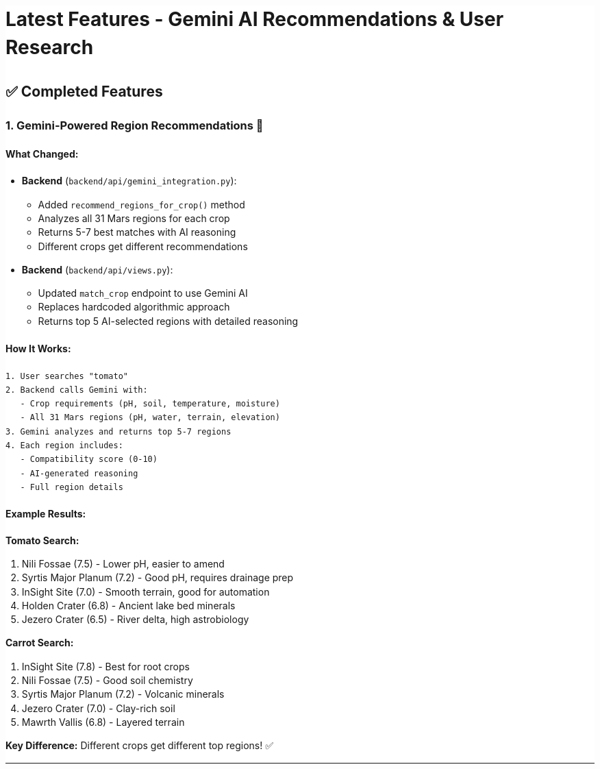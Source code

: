 # Latest Features - Gemini AI Recommendations & User Research

## ✅ Completed Features

### 1. **Gemini-Powered Region Recommendations** 🤖

#### What Changed:
- **Backend** (`backend/api/gemini_integration.py`):
  - Added `recommend_regions_for_crop()` method
  - Analyzes all 31 Mars regions for each crop
  - Returns 5-7 best matches with AI reasoning
  - Different crops get different recommendations

- **Backend** (`backend/api/views.py`):
  - Updated `match_crop` endpoint to use Gemini AI
  - Replaces hardcoded algorithmic approach
  - Returns top 5 AI-selected regions with detailed reasoning

#### How It Works:
```
1. User searches "tomato"
2. Backend calls Gemini with:
   - Crop requirements (pH, soil, temperature, moisture)
   - All 31 Mars regions (pH, water, terrain, elevation)
3. Gemini analyzes and returns top 5-7 regions
4. Each region includes:
   - Compatibility score (0-10)
   - AI-generated reasoning
   - Full region details
```

#### Example Results:

**Tomato Search:**
1. Nili Fossae (7.5) - Lower pH, easier to amend
2. Syrtis Major Planum (7.2) - Good pH, requires drainage prep
3. InSight Site (7.0) - Smooth terrain, good for automation
4. Holden Crater (6.8) - Ancient lake bed minerals
5. Jezero Crater (6.5) - River delta, high astrobiology

**Carrot Search:**
1. InSight Site (7.8) - Best for root crops
2. Nili Fossae (7.5) - Good soil chemistry
3. Syrtis Major Planum (7.2) - Volcanic minerals
4. Jezero Crater (7.0) - Clay-rich soil
5. Mawrth Vallis (6.8) - Layered terrain

**Key Difference:** Different crops get different top regions! ✅

---

